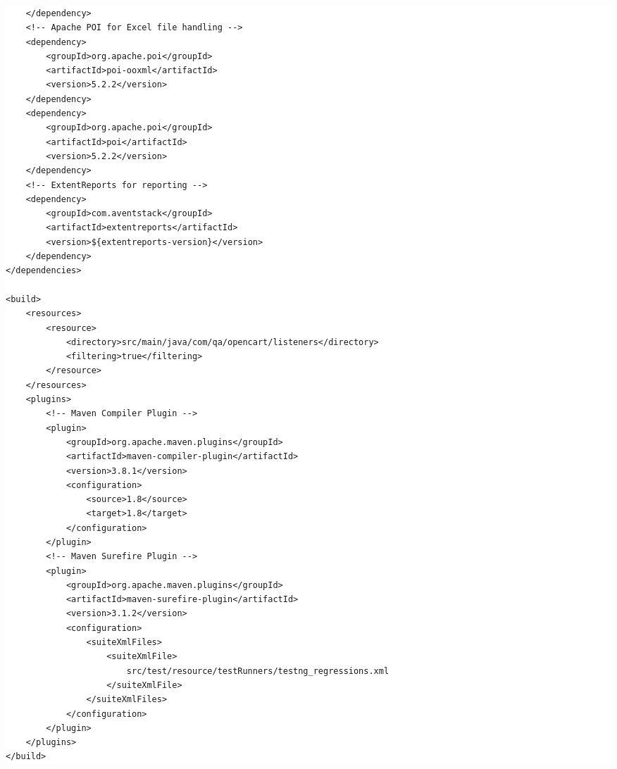         </dependency>
        <!-- Apache POI for Excel file handling -->
        <dependency>
            <groupId>org.apache.poi</groupId>
            <artifactId>poi-ooxml</artifactId>
            <version>5.2.2</version>
        </dependency>
        <dependency>
            <groupId>org.apache.poi</groupId>
            <artifactId>poi</artifactId>
            <version>5.2.2</version>
        </dependency>
        <!-- ExtentReports for reporting -->
        <dependency>
            <groupId>com.aventstack</groupId>
            <artifactId>extentreports</artifactId>
            <version>${extentreports-version}</version>
        </dependency>
    </dependencies>

    <build>
        <resources>
            <resource>
                <directory>src/main/java/com/qa/opencart/listeners</directory>
                <filtering>true</filtering>
            </resource>
        </resources>
        <plugins>
            <!-- Maven Compiler Plugin -->
            <plugin>
                <groupId>org.apache.maven.plugins</groupId>
                <artifactId>maven-compiler-plugin</artifactId>
                <version>3.8.1</version>
                <configuration>
                    <source>1.8</source>
                    <target>1.8</target>
                </configuration>
            </plugin>
            <!-- Maven Surefire Plugin -->
            <plugin>
                <groupId>org.apache.maven.plugins</groupId>
                <artifactId>maven-surefire-plugin</artifactId>
                <version>3.1.2</version>
                <configuration>
                    <suiteXmlFiles>
                        <suiteXmlFile>
                            src/test/resource/testRunners/testng_regressions.xml
                        </suiteXmlFile>
                    </suiteXmlFiles>
                </configuration>
            </plugin>
        </plugins>
    </build>
</project>
